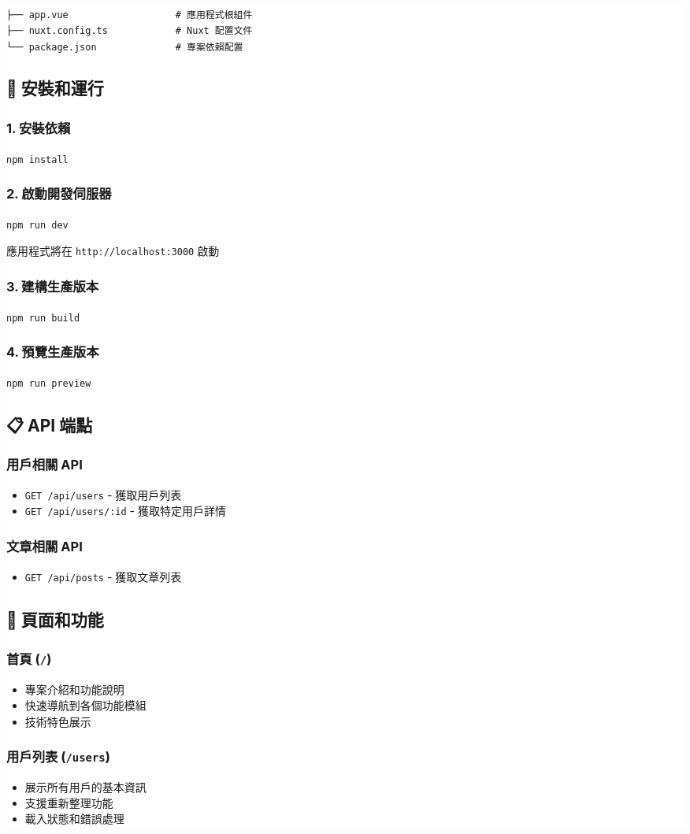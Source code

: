 ```
├── app.vue                   # 應用程式根組件
├── nuxt.config.ts            # Nuxt 配置文件
└── package.json              # 專案依賴配置
```

## 🔧 安裝和運行

### 1. 安裝依賴

```bash
npm install
```

### 2. 啟動開發伺服器

```bash
npm run dev
```

應用程式將在 `http://localhost:3000` 啟動

### 3. 建構生產版本

```bash
npm run build
```

### 4. 預覽生產版本

```bash
npm run preview
```

## 📋 API 端點

### 用戶相關 API

- `GET /api/users` - 獲取用戶列表
- `GET /api/users/:id` - 獲取特定用戶詳情

### 文章相關 API

- `GET /api/posts` - 獲取文章列表

## 🎨 頁面和功能

### 首頁 (`/`)
- 專案介紹和功能說明
- 快速導航到各個功能模組
- 技術特色展示

### 用戶列表 (`/users`)
- 展示所有用戶的基本資訊
- 支援重新整理功能
- 載入狀態和錯誤處理
